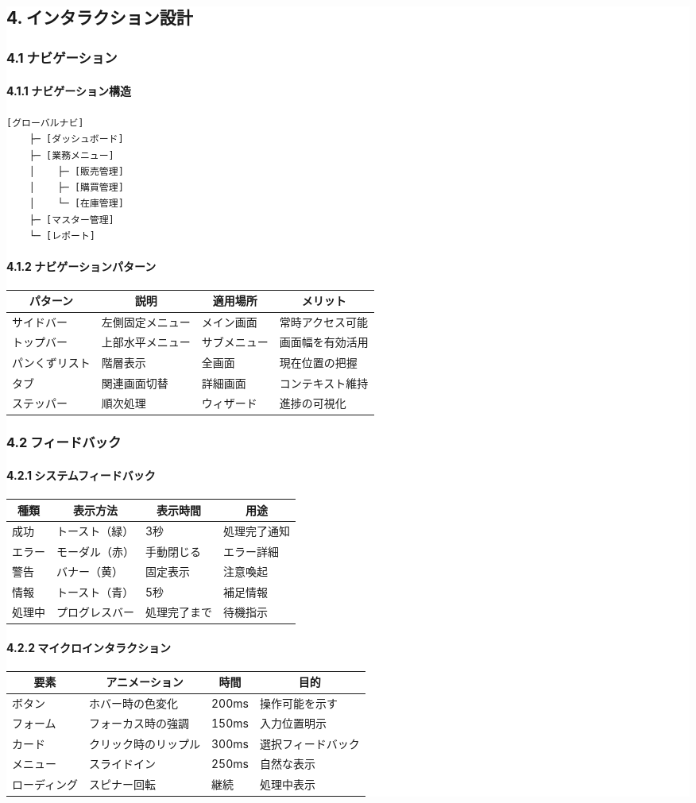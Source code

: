## 4. インタラクション設計

### 4.1 ナビゲーション

#### 4.1.1 ナビゲーション構造
```
[グローバルナビ]
    ├─ [ダッシュボード]
    ├─ [業務メニュー]
    │    ├─ [販売管理]
    │    ├─ [購買管理]
    │    └─ [在庫管理]
    ├─ [マスター管理]
    └─ [レポート]
```

#### 4.1.2 ナビゲーションパターン
| パターン | 説明 | 適用場所 | メリット |
|---------|------|----------|----------|
| サイドバー | 左側固定メニュー | メイン画面 | 常時アクセス可能 |
| トップバー | 上部水平メニュー | サブメニュー | 画面幅を有効活用 |
| パンくずリスト | 階層表示 | 全画面 | 現在位置の把握 |
| タブ | 関連画面切替 | 詳細画面 | コンテキスト維持 |
| ステッパー | 順次処理 | ウィザード | 進捗の可視化 |

### 4.2 フィードバック

#### 4.2.1 システムフィードバック
| 種類 | 表示方法 | 表示時間 | 用途 |
|------|---------|----------|------|
| 成功 | トースト（緑） | 3秒 | 処理完了通知 |
| エラー | モーダル（赤） | 手動閉じる | エラー詳細 |
| 警告 | バナー（黄） | 固定表示 | 注意喚起 |
| 情報 | トースト（青） | 5秒 | 補足情報 |
| 処理中 | プログレスバー | 処理完了まで | 待機指示 |

#### 4.2.2 マイクロインタラクション
| 要素 | アニメーション | 時間 | 目的 |
|------|---------------|------|------|
| ボタン | ホバー時の色変化 | 200ms | 操作可能を示す |
| フォーム | フォーカス時の強調 | 150ms | 入力位置明示 |
| カード | クリック時のリップル | 300ms | 選択フィードバック |
| メニュー | スライドイン | 250ms | 自然な表示 |
| ローディング | スピナー回転 | 継続 | 処理中表示 |

